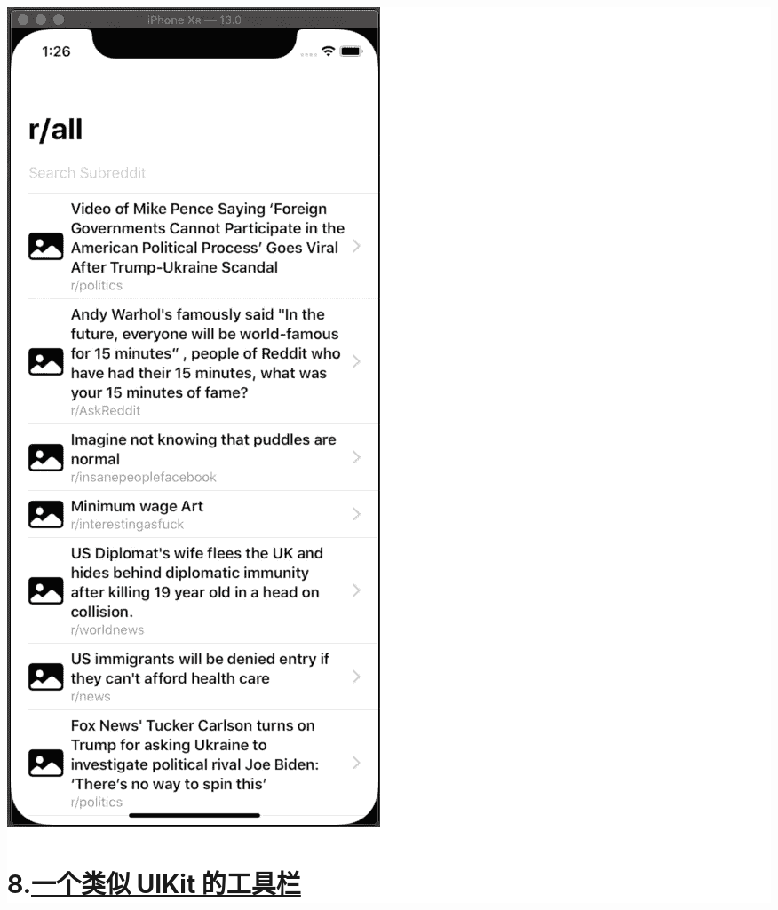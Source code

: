 [![](img/943cedca1999f45d0be8f934d2c412fc.png)](https://betterprogramming.pub/making-a-simple-reddit-app-with-swiftui-d0a3e76d980a)

# 8.[一个类似 UIKit 的工具栏](/a-swiftui-toolbar-777523c03b7d)
